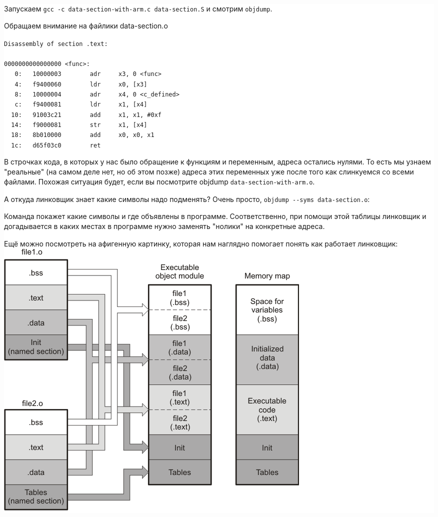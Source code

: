 Запускаем `gcc -с data-section-with-arm.c data-section.S` и смотрим `objdump`.

Обращаем внимание на файлики data-section.o
```
Disassembly of section .text:

0000000000000000 <func>:
   0:   10000003        adr     x3, 0 <func> 
   4:   f9400060        ldr     x0, [x3] 
   8:   10000004        adr     x4, 0 <c_defined>
   c:   f9400081        ldr     x1, [x4]
  10:   91003c21        add     x1, x1, #0xf
  14:   f9000081        str     x1, [x4]
  18:   8b010000        add     x0, x0, x1
  1c:   d65f03c0        ret

```
В строчках кода, в которых у нас было обращение к функциям и переменным, адреса остались нулями. То есть мы узнаем "реальные" (на самом деле нет, но об этом позже) адреса этих переменных уже после того как слинкуемся со всеми файлами. Похожая ситуация будет, если вы посмотрите objdump `data-section-with-arm.o`.

А откуда линковщик знает какие символы надо подменять? Очень просто, `objdump --syms data-section.o`:

Команда покажет какие символы и где объявлены в программе. Соответственно, при помощи этой таблицы линковщик и догадывается в каких местах в программе нужно заменять  "нолики" на конкретные адреса.

Ещё можно посмотреть на афигенную картинку, которая нам наглядно помогает понять как работает линковщик:  
![blabla](./static/linker.png)
